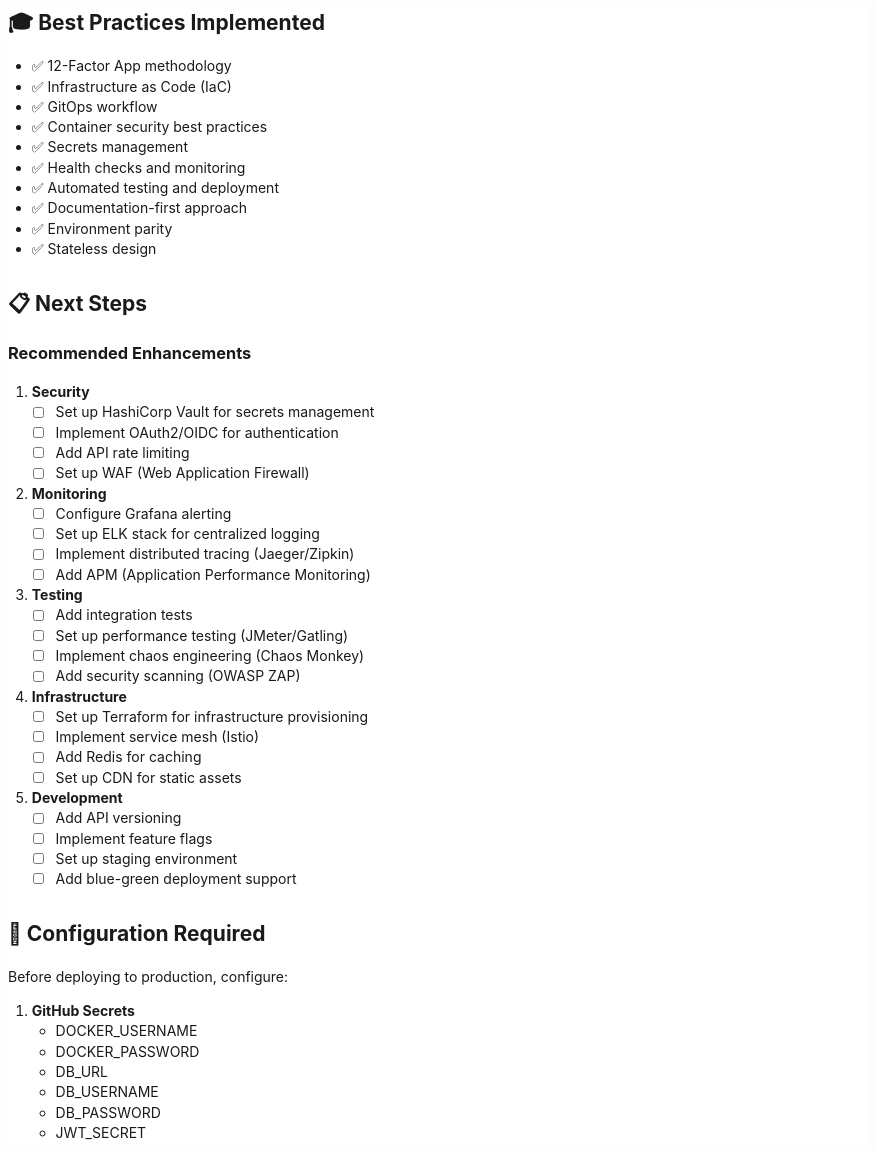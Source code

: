 ## 🎓 Best Practices Implemented

- ✅ 12-Factor App methodology
- ✅ Infrastructure as Code (IaC)
- ✅ GitOps workflow
- ✅ Container security best practices
- ✅ Secrets management
- ✅ Health checks and monitoring
- ✅ Automated testing and deployment
- ✅ Documentation-first approach
- ✅ Environment parity
- ✅ Stateless design

## 📋 Next Steps

### Recommended Enhancements

1. **Security**
   - [ ] Set up HashiCorp Vault for secrets management
   - [ ] Implement OAuth2/OIDC for authentication
   - [ ] Add API rate limiting
   - [ ] Set up WAF (Web Application Firewall)

2. **Monitoring**
   - [ ] Configure Grafana alerting
   - [ ] Set up ELK stack for centralized logging
   - [ ] Implement distributed tracing (Jaeger/Zipkin)
   - [ ] Add APM (Application Performance Monitoring)

3. **Testing**
   - [ ] Add integration tests
   - [ ] Set up performance testing (JMeter/Gatling)
   - [ ] Implement chaos engineering (Chaos Monkey)
   - [ ] Add security scanning (OWASP ZAP)

4. **Infrastructure**
   - [ ] Set up Terraform for infrastructure provisioning
   - [ ] Implement service mesh (Istio)
   - [ ] Add Redis for caching
   - [ ] Set up CDN for static assets

5. **Development**
   - [ ] Add API versioning
   - [ ] Implement feature flags
   - [ ] Set up staging environment
   - [ ] Add blue-green deployment support

## 🔧 Configuration Required

Before deploying to production, configure:

1. **GitHub Secrets**
   - DOCKER_USERNAME
   - DOCKER_PASSWORD
   - DB_URL
   - DB_USERNAME
   - DB_PASSWORD
   - JWT_SECRET

